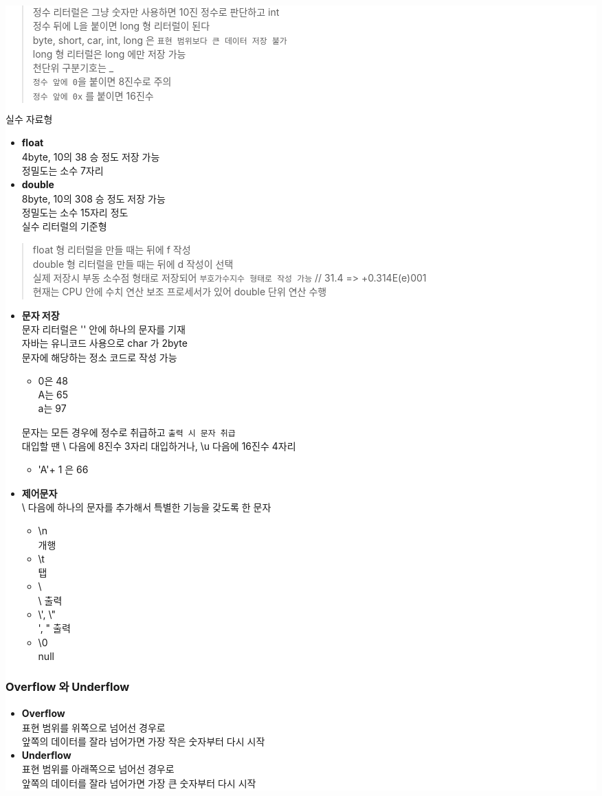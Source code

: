 > 정수 리터럴은 그냥 숫자만 사용하면 10진 정수로 판단하고 int  
> 정수 뒤에 L을 붙이면 long 형 리터럴이 된다  
> byte, short, car, int, long 은 `표현 범위보다 큰 데이터 저장 불가`  
> long 형 리터럴은 long 에만 저장 가능  
> 천단위 구분기호는 \_  
> `정수 앞에 0`을 붙이면 8진수로 주의  
> `정수 앞에 0x` 를 붙이면 16진수

실수 자료형

- **float**  
  4byte, 10의 38 승 정도 저장 가능  
  정밀도는 소수 7자리
- **double**  
  8byte, 10의 308 승 정도 저장 가능  
  정밀도는 소수 15자리 정도  
  실수 리터럴의 기준형

> float 형 리터럴을 만들 때는 뒤에 f 작성  
> double 형 리터럴을 만들 때는 뒤에 d 작성이 선택  
> 실제 저장시 부동 소수점 형태로 저장되어 `부호가수지수 형태로 작성 가능`
> // 31.4 => +0.314E(e)001  
> 현재는 CPU 안에 수치 연산 보조 프로세서가 있어 double 단위 연산 수행

- **문자 저장**  
  문자 리터럴은 '' 안에 하나의 문자를 기재  
  자바는 유니코드 사용으로 char 가 2byte  
  문자에 해당하는 정소 코드로 작성 가능

  - 0은 48  
    A는 65  
    a는 97

  문자는 모든 경우에 정수로 취급하고 `출력 시 문자 취급`  
   대입할 땐 \ 다음에 8진수 3자리 대입하거나, \u 다음에 16진수 4자리

  - 'A'+ 1 은 66

- **제어문자**  
  \ 다음에 하나의 문자를 추가해서 특별한 기능을 갖도록 한 문자
  - \n  
    개행
  - \t  
    탭
  - \\  
    \ 출력
  - \\', \\"  
    ', " 출력
  - \0  
    null

### Overflow 와 Underflow

- **Overflow**  
  표현 범위를 위쪽으로 넘어선 경우로  
  앞쪽의 데이터를 잘라 넘어가면 가장 작은 숫자부터 다시 시작
- **Underflow**  
  표현 범위를 아래쪽으로 넘어선 경우로  
  앞쪽의 데이터를 잘라 넘어가면 가장 큰 숫자부터 다시 시작
